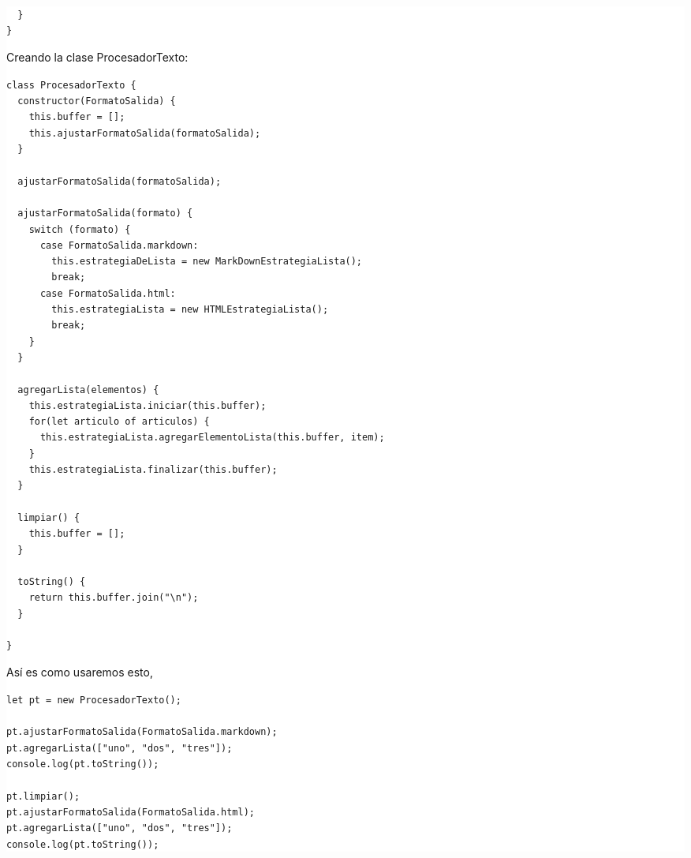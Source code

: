 ```
  }
}
```

Creando la clase ProcesadorTexto:

```
class ProcesadorTexto {
  constructor(FormatoSalida) {
    this.buffer = [];
    this.ajustarFormatoSalida(formatoSalida);
  }
  
  ajustarFormatoSalida(formatoSalida);

  ajustarFormatoSalida(formato) {
    switch (formato) {
      case FormatoSalida.markdown:
        this.estrategiaDeLista = new MarkDownEstrategiaLista();
        break;
      case FormatoSalida.html:
        this.estrategiaLista = new HTMLEstrategiaLista();
        break;
    }
  }

  agregarLista(elementos) {
    this.estrategiaLista.iniciar(this.buffer);
    for(let articulo of articulos) {
      this.estrategiaLista.agregarElementoLista(this.buffer, item);
    }
    this.estrategiaLista.finalizar(this.buffer);
  }
  
  limpiar() {
    this.buffer = [];
  }
  
  toString() {
    return this.buffer.join("\n");
  }

}
```

Así es como usaremos esto,

```
let pt = new ProcesadorTexto();

pt.ajustarFormatoSalida(FormatoSalida.markdown);
pt.agregarLista(["uno", "dos", "tres"]);
console.log(pt.toString());

pt.limpiar();
pt.ajustarFormatoSalida(FormatoSalida.html);
pt.agregarLista(["uno", "dos", "tres"]);
console.log(pt.toString());
```
